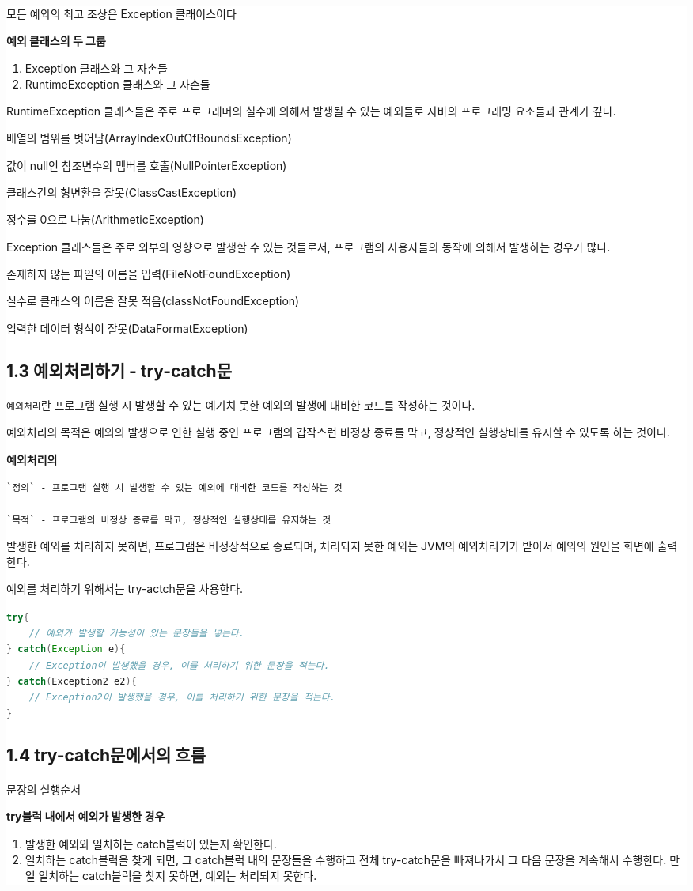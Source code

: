 모든 예외의 최고 조상은 Exception 클래이스이다

**예외 클래스의 두 그룹**

1. Exception 클래스와 그 자손들
2. RuntimeException 클래스와 그 자손들

RuntimeException 클래스들은 주로 프로그래머의 실수에 의해서 발생될 수 있는 예외들로 자바의 프로그래밍 요소들과 관계가 깊다.

배열의 범위를 벗어남(ArrayIndexOutOfBoundsException)

값이 null인 참조변수의 멤버를 호출(NullPointerException)

클래스간의 형변환을 잘못(ClassCastException)

정수를 0으로 나눔(ArithmeticException)

Exception 클래스들은 주로 외부의 영향으로 발생할 수 있는 것들로서, 프로그램의 사용자들의 동작에 의해서 발생하는 경우가 많다.

존재하지 않는 파일의 이름을 입력(FileNotFoundException)

실수로 클래스의 이름을 잘못 적음(classNotFoundException)

입력한 데이터 형식이 잘못(DataFormatException)

## 1.3 예외처리하기 - try-catch문

`예외처리`란 프로그램 실행 시 발생할 수 있는 예기치 못한 예외의 발생에 대비한 코드를 작성하는 것이다.

예외처리의 목적은 예외의 발생으로 인한 실행 중인 프로그램의 갑작스런 비정상 종료를 막고, 정상적인 실행상태를 유지할 수 있도록 하는 것이다.

**예외처리의**

    `정의` - 프로그램 실행 시 발생할 수 있는 예외에 대비한 코드를 작성하는 것

    `목적` - 프로그램의 비정상 종료를 막고, 정상적인 실행상태를 유지하는 것

발생한 예외를 처리하지 못하면, 프로그램은 비정상적으로 종료되며, 처리되지 못한 예외는 JVM의 예외처리기가 받아서 예외의 원인을 화면에 출력한다.

예외를 처리하기 위해서는 try-actch문을 사용한다.

```java
try{
    // 예외가 발생할 가능성이 있는 문장들을 넣는다.
} catch(Exception e){
    // Exception이 발생했을 경우, 이를 처리하기 위한 문장을 적는다.
} catch(Exception2 e2){
    // Exception2이 발생했을 경우, 이를 처리하기 위한 문장을 적는다.
}
```

## 1.4 try-catch문에서의 흐름

문장의 실행순서

**try블럭 내에서 예외가 발생한 경우**

1. 발생한 예외와 일치하는 catch블럭이 있는지 확인한다.
2. 일치하는 catch블럭을 찾게 되면, 그 catch블럭 내의 문장들을 수행하고 전체 try-catch문을 빠져나가서 그 다음 문장을 계속해서 수행한다. 만일 일치하는 catch블럭을 찾지 못하면, 예외는 처리되지 못한다.

